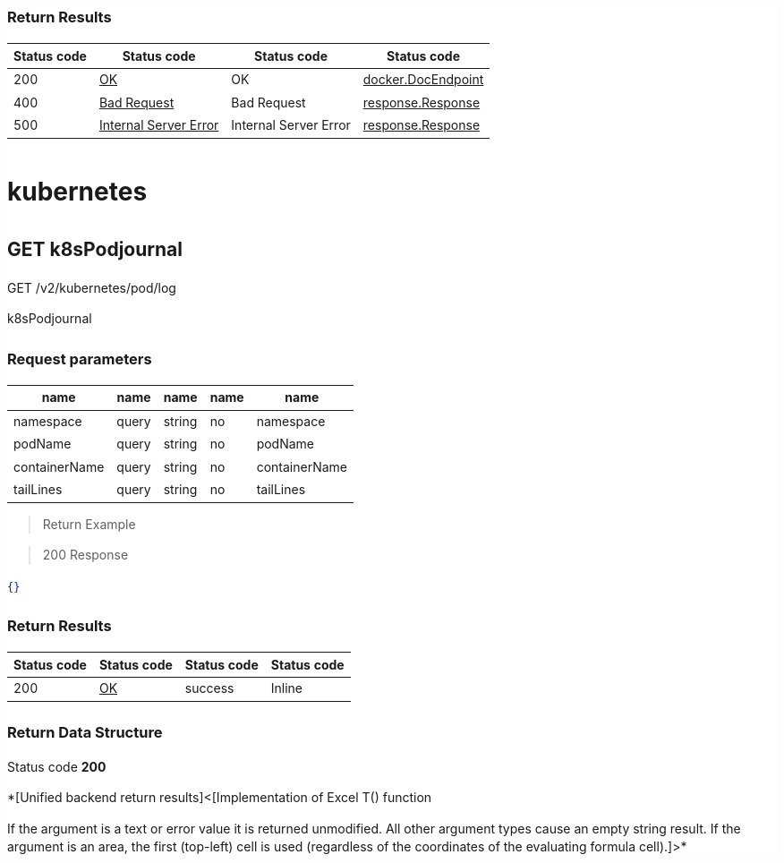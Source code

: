 ### Return Results

|Status code|Status code|Status code|Status code|
|---|---|---|---|
|200|[OK](https://tools.ietf.org/html/rfc7231#section-6.3.1)|OK|[docker.DocEndpoint](#schemadocker.docendpoint)|
|400|[Bad Request](https://tools.ietf.org/html/rfc7231#section-6.5.1)|Bad Request|[response.Response](#schemaresponse.response)|
|500|[Internal Server Error](https://tools.ietf.org/html/rfc7231#section-6.6.1)|Internal Server Error|[response.Response](#schemaresponse.response)|

# kubernetes

## GET k8sPodjournal

GET /v2/kubernetes/pod/log

k8sPodjournal

### Request parameters

|name|name|name|name|name|
|---|---|---|---|---|
|namespace|query|string| no |namespace|
|podName|query|string| no |podName|
|containerName|query|string| no |containerName|
|tailLines|query|string| no |tailLines|

> Return Example

> 200 Response

```json
{}
```

### Return Results

|Status code|Status code|Status code|Status code|
|---|---|---|---|
|200|[OK](https://tools.ietf.org/html/rfc7231#section-6.3.1)|success|Inline|

### Return Data Structure

Status code **200**

*[Unified backend return results]<[Implementation of Excel T() function
<p/>
If the argument is a text or error value it is returned unmodified.  All other argument types
cause an empty string result.  If the argument is an area, the first (top-left) cell is used
(regardless of the coordinates of the evaluating formula cell).]>*

